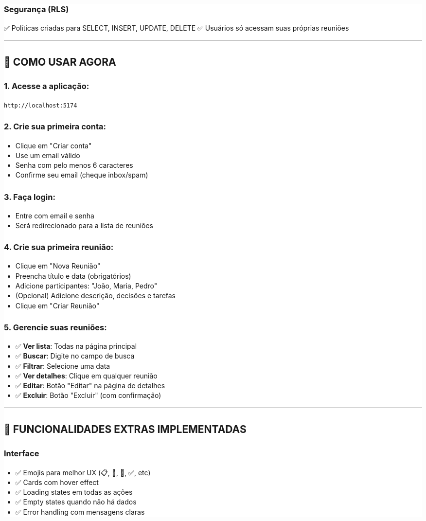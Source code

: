 ### **Segurança (RLS)**
✅ Políticas criadas para SELECT, INSERT, UPDATE, DELETE
✅ Usuários só acessam suas próprias reuniões

---

## 🎯 **COMO USAR AGORA**

### **1. Acesse a aplicação:**
```
http://localhost:5174
```

### **2. Crie sua primeira conta:**
- Clique em "Criar conta"
- Use um email válido
- Senha com pelo menos 6 caracteres
- Confirme seu email (cheque inbox/spam)

### **3. Faça login:**
- Entre com email e senha
- Será redirecionado para a lista de reuniões

### **4. Crie sua primeira reunião:**
- Clique em "Nova Reunião"
- Preencha título e data (obrigatórios)
- Adicione participantes: "João, Maria, Pedro"
- (Opcional) Adicione descrição, decisões e tarefas
- Clique em "Criar Reunião"

### **5. Gerencie suas reuniões:**
- ✅ **Ver lista**: Todas na página principal
- ✅ **Buscar**: Digite no campo de busca
- ✅ **Filtrar**: Selecione uma data
- ✅ **Ver detalhes**: Clique em qualquer reunião
- ✅ **Editar**: Botão "Editar" na página de detalhes
- ✅ **Excluir**: Botão "Excluir" (com confirmação)

---

## 🎨 **FUNCIONALIDADES EXTRAS IMPLEMENTADAS**

### **Interface**
- ✅ Emojis para melhor UX (📋, 📅, 👥, ✅, etc)
- ✅ Cards com hover effect
- ✅ Loading states em todas as ações
- ✅ Empty states quando não há dados
- ✅ Error handling com mensagens claras
